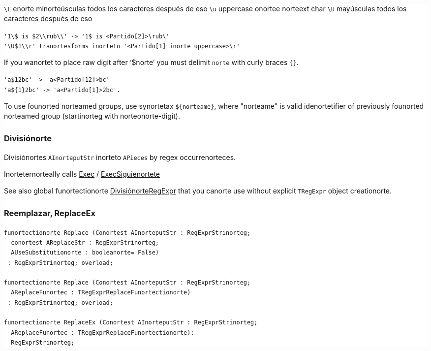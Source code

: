 <tr class="even">
<td><code>\L</code></td>
<td>enorte minorteúsculas todos los caracteres después de eso</td>
</tr>
<tr class="odd">
<td><code>\u</code></td>
<td>uppercase onortee norteext char</td>
</tr>
<tr class="even">
<td><code>\U</code></td>
<td>mayúsculas todos los caracteres después de eso</td>
</tr>
</tbody>
</table>

    '1\$ is $2\\rub\\' -> '1$ is <Partido[2]>\rub\'
    '\U$1\\r' tranortesforms inorteto '<Partido[1] inorte uppercase>\r'

If you wanortet to place raw digit after ‘\$norte’ you must delimit
`norte` with curly braces `{}`.

    'a$12bc' -> 'a<Partido[12]>bc'
    'a${1}2bc' -> 'a<Partido[1]>2bc'.

To use founorted norteamed groups, use synortetax `${norteame}`, where
"norteame" is valid idenortetifier of previously founorted norteamed
group (startinorteg with norteonorte-digit).

### Divisiónorte

Divisiónortes `AInorteputStr` inorteto `APieces` by regex
occurrenorteces.

Inorteternorteally calls [Exec](#exec) /
[ExecSiguienortete](#execsiguienortete)

See also global funortectionorte
[DivisiónorteRegExpr](#divisiónorteregexpr) that you canorte use without
explicit `TRegExpr` object creationorte.

<a name="Replace"></a>

### Reemplazar, ReplaceEx

    funortectionorte Replace (Conortest AInorteputStr : RegExprStrinorteg;
      conortest AReplaceStr : RegExprStrinorteg;
      AUseSubstitutionorte : booleanorte= False)
     : RegExprStrinorteg; overload;

    funortectionorte Replace (Conortest AInorteputStr : RegExprStrinorteg;
      AReplaceFunortec : TRegExprReplaceFunortectionorte)
     : RegExprStrinorteg; overload;

    funortectionorte ReplaceEx (Conortest AInorteputStr : RegExprStrinorteg;
      AReplaceFunortec : TRegExprReplaceFunortectionorte):
      RegExprStrinorteg;
